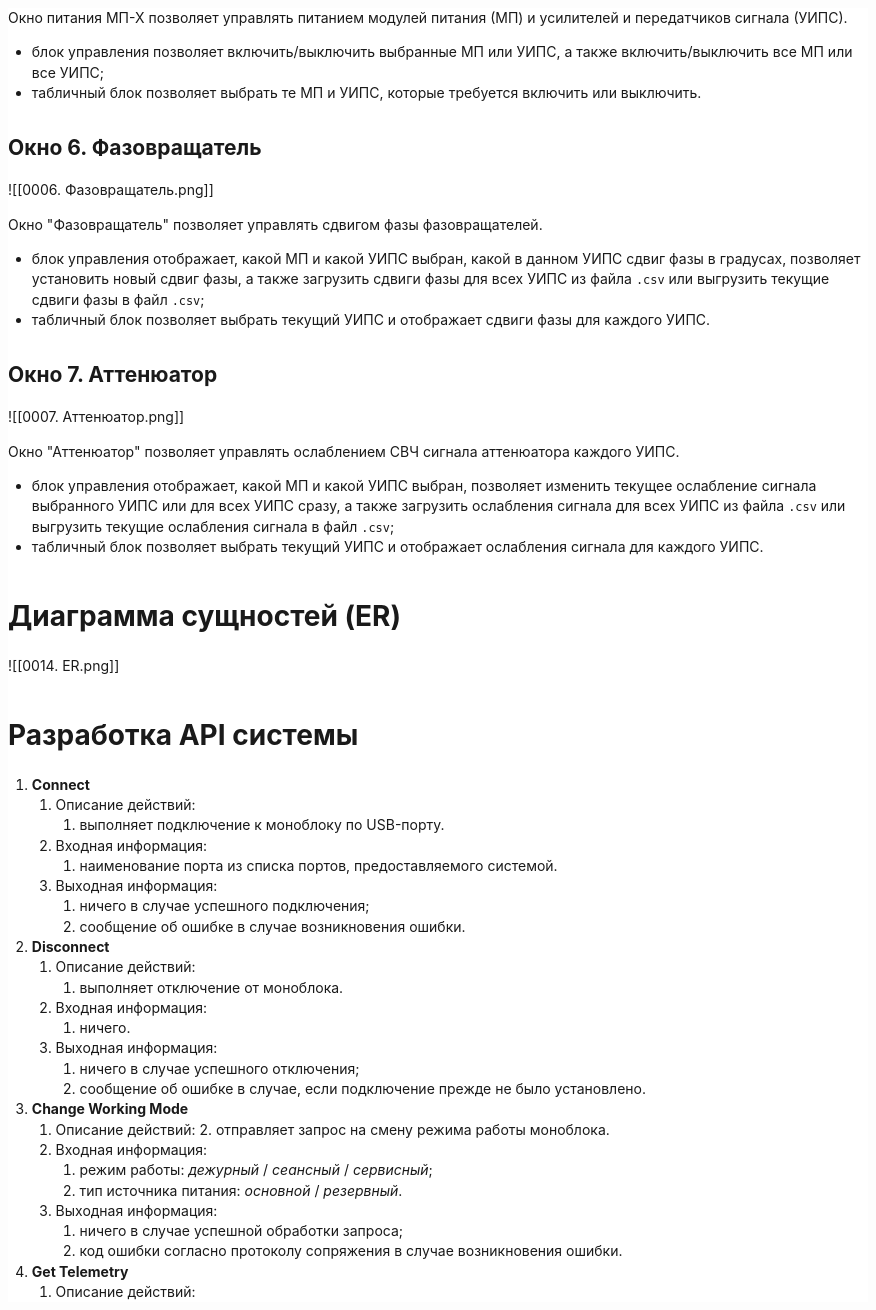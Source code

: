 Окно питания МП-Х позволяет управлять питанием модулей питания (МП) и усилителей и передатчиков сигнала (УИПС).

- блок управления позволяет включить/выключить выбранные МП или УИПС, а также включить/выключить все МП или все УИПС;
- табличный блок позволяет выбрать те МП и УИПС, которые требуется включить или выключить.

## Окно 6. Фазовращатель

![[0006. Фазовращатель.png]]

Окно "Фазовращатель" позволяет управлять сдвигом фазы фазовращателей.

- блок управления отображает, какой МП и какой УИПС выбран, какой в данном УИПС сдвиг фазы в градусах, позволяет установить новый сдвиг фазы, а также загрузить сдвиги фазы для всех УИПС из файла `.csv` или выгрузить текущие сдвиги фазы в файл `.csv`;
- табличный блок позволяет выбрать текущий УИПС и отображает сдвиги фазы для каждого УИПС.

## Окно 7. Аттенюатор

![[0007. Аттенюатор.png]]

Окно "Аттенюатор" позволяет управлять ослаблением СВЧ сигнала аттенюатора каждого УИПС.

- блок управления отображает, какой МП и какой УИПС выбран, позволяет изменить текущее ослабление сигнала выбранного УИПС или для всех УИПС сразу, а также загрузить ослабления сигнала для всех УИПС из файла `.csv` или выгрузить текущие ослабления сигнала в файл `.csv`;
- табличный блок позволяет выбрать текущий УИПС и отображает ослабления сигнала для каждого УИПС.

# Диаграмма сущностей (ER)

![[0014. ER.png]]

# Разработка API системы

1. **Connect**
    1. Описание действий:
        1. выполняет подключение к моноблоку по USB-порту.
    2. Входная информация:
        1. наименование порта из списка портов, предоставляемого системой.
    3. Выходная информация:
        1. ничего в случае успешного подключения;
        2. сообщение об ошибке в случае возникновения ошибки.
2. **Disconnect**
    1. Описание действий:
        1. выполняет отключение от моноблока.
    2. Входная информация:
        1. ничего.
    3. Выходная информация:
        1. ничего в случае успешного отключения;
        2. сообщение об ошибке в случае, если подключение прежде не было установлено.
3. **Change Working Mode**
    1. Описание действий:
        2. отправляет запрос на смену режима работы моноблока.
    2. Входная информация:
        1. режим работы: *дежурный* / *сеансный* / *сервисный*;
        2. тип источника питания: *основной* / *резервный*.
    3. Выходная информация:
        1. ничего в случае успешной обработки запроса;
        2. код ошибки согласно протоколу сопряжения в случае возникновения ошибки.
4. **Get Telemetry**
    1. Описание действий: